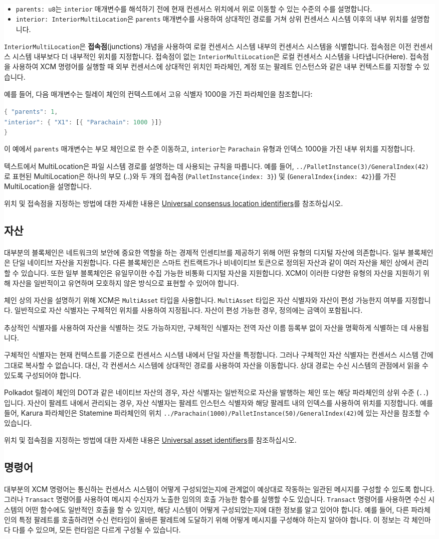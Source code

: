 - `parents: u8`는 `interior` 매개변수를 해석하기 전에 현재 컨센서스 위치에서 위로 이동할 수 있는 수준의 수를 설명합니다.
- `interior: InteriorMultiLocation`은 `parents` 매개변수를 사용하여 상대적인 경로를 거쳐 상위 컨센서스 시스템 이후의 내부 위치를 설명합니다.

`InteriorMultiLocation`은 **접속점**(junctions) 개념을 사용하여 로컬 컨센서스 시스템 내부의 컨센서스 시스템을 식별합니다.
접속점은 이전 컨센서스 시스템 내부보다 더 내부적인 위치를 지정합니다.
접속점이 없는 `InteriorMultiLocation`은 로컬 컨센서스 시스템을 나타냅니다(Here).
접속점을 사용하여 XCM 명령어를 실행할 때 외부 컨센서스에 상대적인 위치인 파라체인, 계정 또는 팔레트 인스턴스와 같은 내부 컨텍스트를 지정할 수 있습니다.

예를 들어, 다음 매개변수는 릴레이 체인의 컨텍스트에서 고유 식별자 1000을 가진 파라체인을 참조합니다:

```rust
{ "parents": 1,
"interior": { "X1": [{ "Parachain": 1000 }]}
}
```

이 예에서 `parents` 매개변수는 부모 체인으로 한 수준 이동하고, `interior`는 `Parachain` 유형과 인덱스 1000을 가진 내부 위치를 지정합니다.

텍스트에서 MultiLocation은 파일 시스템 경로를 설명하는 데 사용되는 규칙을 따릅니다.
예를 들어, `../PalletInstance(3)/GeneralIndex(42)`로 표현된 MultiLocation은 하나의 부모 (..)와 두 개의 접속점 (`PalletInstance{index: 3}`) 및 (`GeneralIndex{index: 42}`)를 가진 MultiLocation을 설명합니다.

위치 및 접속점을 지정하는 방법에 대한 자세한 내용은 [Universal consensus location identifiers](https://github.com/paritytech/xcm-format#7-universal-consensus-location-identifiers)를 참조하십시오.

## 자산

대부분의 블록체인은 네트워크의 보안에 중요한 역할을 하는 경제적 인센티브를 제공하기 위해 어떤 유형의 디지털 자산에 의존합니다.
일부 블록체인은 단일 네이티브 자산을 지원합니다.
다른 블록체인은 스마트 컨트랙트가나 비네이티브 토큰으로 정의된 자산과 같이 여러 자산을 체인 상에서 관리할 수 있습니다.
또한 일부 블록체인은 유일무이한 수집 가능한 비통화 디지털 자산을 지원합니다.
XCM이 이러한 다양한 유형의 자산을 지원하기 위해 자산을 일반적이고 유연하며 모호하지 않은 방식으로 표현할 수 있어야 합니다.

체인 상의 자산을 설명하기 위해 XCM은 `MultiAsset` 타입을 사용합니다.
`MultiAsset` 타입은 자산 식별자와 자산이 편성 가능한지 여부를 지정합니다.
일반적으로 자산 식별자는 구체적인 위치를 사용하여 지정됩니다.
자산이 편성 가능한 경우, 정의에는 금액이 포함됩니다.

추상적인 식별자를 사용하여 자산을 식별하는 것도 가능하지만, 구체적인 식별자는 전역 자산 이름 등록부 없이 자산을 명확하게 식별하는 데 사용됩니다.

구체적인 식별자는 현재 컨텍스트를 기준으로 컨센서스 시스템 내에서 단일 자산을 특정합니다.
그러나 구체적인 자산 식별자는 컨센서스 시스템 간에 그대로 복사할 수 없습니다.
대신, 각 컨센서스 시스템에 상대적인 경로를 사용하여 자산을 이동합니다.
상대 경로는 수신 시스템의 관점에서 읽을 수 있도록 구성되어야 합니다.

Polkadot 릴레이 체인의 DOT과 같은 네이티브 자산의 경우, 자산 식별자는 일반적으로 자산을 발행하는 체인 또는 해당 파라체인의 상위 수준 (`..`)입니다.
자산이 팔레트 내에서 관리되는 경우, 자산 식별자는 팔레트 인스턴스 식별자와 해당 팔레트 내의 인덱스를 사용하여 위치를 지정합니다.
예를 들어, Karura 파라체인은 Statemine 파라체인의 위치 `../Parachain(1000)/PalletInstance(50)/GeneralIndex(42)`에 있는 자산을 참조할 수 있습니다.

위치 및 접속점을 지정하는 방법에 대한 자세한 내용은 [Universal asset identifiers](https://github.com/paritytech/xcm-format#6-universal-asset-identifiers)를 참조하십시오.

## 명령어

대부분의 XCM 명령어는 통신하는 컨센서스 시스템이 어떻게 구성되었는지에 관계없이 예상대로 작동하는 일관된 메시지를 구성할 수 있도록 합니다.
그러나 `Transact` 명령어를 사용하여 메시지 수신자가 노출한 임의의 호출 가능한 함수를 실행할 수도 있습니다.
`Transact` 명령어를 사용하면 수신 시스템의 어떤 함수에도 일반적인 호출을 할 수 있지만, 해당 시스템이 어떻게 구성되었는지에 대한 정보를 알고 있어야 합니다.
예를 들어, 다른 파라체인의 특정 팔레트를 호출하려면 수신 런타임이 올바른 팔레트에 도달하기 위해 어떻게 메시지를 구성해야 하는지 알아야 합니다.
이 정보는 각 체인마다 다를 수 있으며, 모든 런타임은 다르게 구성될 수 있습니다.